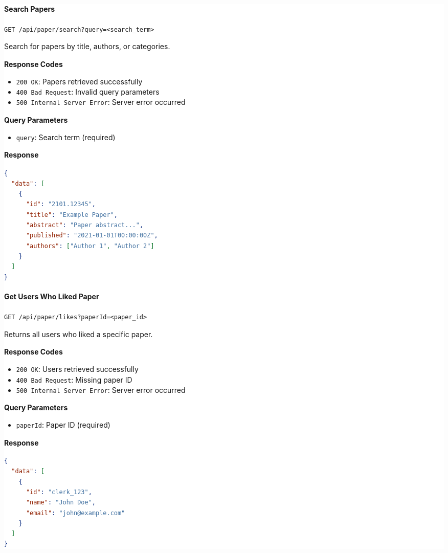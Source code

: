 #### Search Papers
```http
GET /api/paper/search?query=<search_term>
```
Search for papers by title, authors, or categories.

**Response Codes**
- `200 OK`: Papers retrieved successfully
- `400 Bad Request`: Invalid query parameters
- `500 Internal Server Error`: Server error occurred

**Query Parameters**
- `query`: Search term (required)

**Response**
```json
{
  "data": [
    {
      "id": "2101.12345",
      "title": "Example Paper",
      "abstract": "Paper abstract...",
      "published": "2021-01-01T00:00:00Z",
      "authors": ["Author 1", "Author 2"]
    }
  ]
}
```

#### Get Users Who Liked Paper
```http
GET /api/paper/likes?paperId=<paper_id>
```
Returns all users who liked a specific paper.

**Response Codes**
- `200 OK`: Users retrieved successfully
- `400 Bad Request`: Missing paper ID
- `500 Internal Server Error`: Server error occurred

**Query Parameters**
- `paperId`: Paper ID (required)

**Response**
```json
{
  "data": [
    {
      "id": "clerk_123",
      "name": "John Doe",
      "email": "john@example.com"
    }
  ]
}
```
